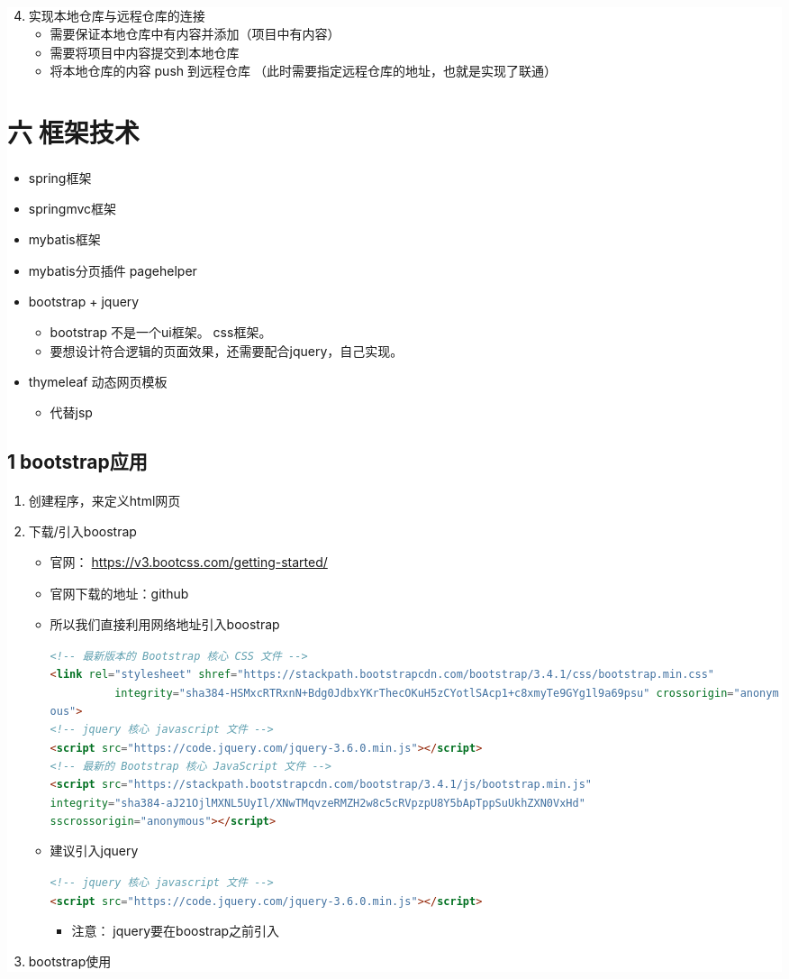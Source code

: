 4. 实现本地仓库与远程仓库的连接
   * 需要保证本地仓库中有内容并添加（项目中有内容）
   * 需要将项目中内容提交到本地仓库
   * 将本地仓库的内容 push 到远程仓库 （此时需要指定远程仓库的地址，也就是实现了联通）

# 六 框架技术

* spring框架
* springmvc框架
* mybatis框架
* mybatis分页插件 pagehelper
* bootstrap + jquery
  * bootstrap 不是一个ui框架。 css框架。
  * 要想设计符合逻辑的页面效果，还需要配合jquery，自己实现。

* thymeleaf 动态网页模板
  * 代替jsp

## 1 bootstrap应用

1. 创建程序，来定义html网页

2. 下载/引入boostrap

   * 官网： https://v3.bootcss.com/getting-started/ 

   * 官网下载的地址：github

   * 所以我们直接利用网络地址引入boostrap

     ```html
     <!-- 最新版本的 Bootstrap 核心 CSS 文件 -->
     <link rel="stylesheet" shref="https://stackpath.bootstrapcdn.com/bootstrap/3.4.1/css/bootstrap.min.css"
               integrity="sha384-HSMxcRTRxnN+Bdg0JdbxYKrThecOKuH5zCYotlSAcp1+c8xmyTe9GYg1l9a69psu" crossorigin="anonymous">
     <!-- jquery 核心 javascript 文件 -->
     <script src="https://code.jquery.com/jquery-3.6.0.min.js"></script>
     <!-- 最新的 Bootstrap 核心 JavaScript 文件 -->
     <script src="https://stackpath.bootstrapcdn.com/bootstrap/3.4.1/js/bootstrap.min.js"
     integrity="sha384-aJ21OjlMXNL5UyIl/XNwTMqvzeRMZH2w8c5cRVpzpU8Y5bApTppSuUkhZXN0VxHd"
     sscrossorigin="anonymous"></script>
     ```

   * 建议引入jquery

     ```html
     <!-- jquery 核心 javascript 文件 -->
     <script src="https://code.jquery.com/jquery-3.6.0.min.js"></script>
     ```

     * 注意： jquery要在boostrap之前引入

3. bootstrap使用
